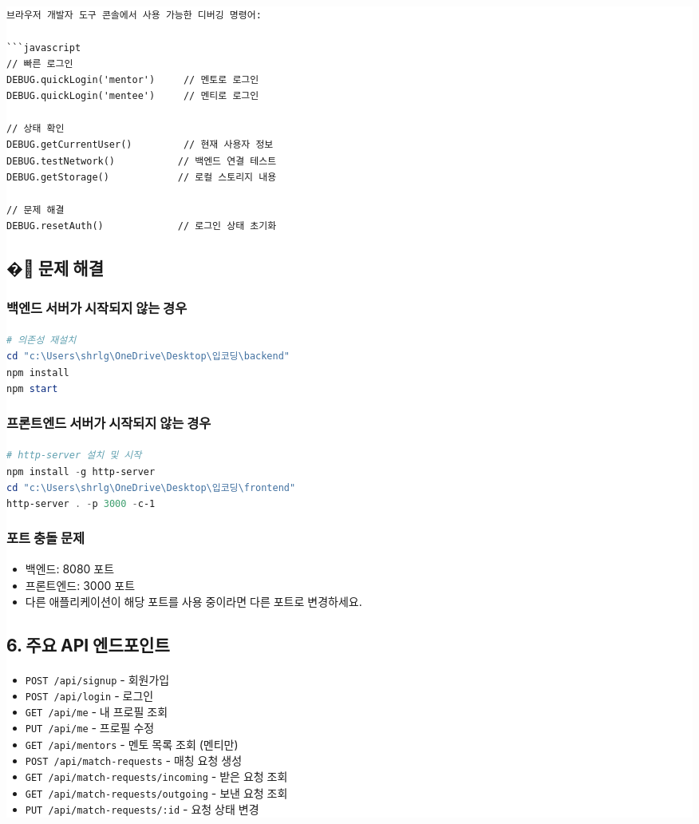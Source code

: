 ```
브라우저 개발자 도구 콘솔에서 사용 가능한 디버깅 명령어:

```javascript
// 빠른 로그인
DEBUG.quickLogin('mentor')     // 멘토로 로그인
DEBUG.quickLogin('mentee')     // 멘티로 로그인

// 상태 확인
DEBUG.getCurrentUser()         // 현재 사용자 정보
DEBUG.testNetwork()           // 백엔드 연결 테스트
DEBUG.getStorage()            // 로컬 스토리지 내용

// 문제 해결
DEBUG.resetAuth()             // 로그인 상태 초기화
```

## �🔧 문제 해결

### 백엔드 서버가 시작되지 않는 경우
```powershell
# 의존성 재설치
cd "c:\Users\shrlg\OneDrive\Desktop\입코딩\backend"
npm install
npm start
```

### 프론트엔드 서버가 시작되지 않는 경우
```powershell
# http-server 설치 및 시작
npm install -g http-server
cd "c:\Users\shrlg\OneDrive\Desktop\입코딩\frontend"
http-server . -p 3000 -c-1
```

### 포트 충돌 문제
- 백엔드: 8080 포트
- 프론트엔드: 3000 포트
- 다른 애플리케이션이 해당 포트를 사용 중이라면 다른 포트로 변경하세요.

## 6. 주요 API 엔드포인트

- `POST /api/signup` - 회원가입
- `POST /api/login` - 로그인
- `GET /api/me` - 내 프로필 조회
- `PUT /api/me` - 프로필 수정
- `GET /api/mentors` - 멘토 목록 조회 (멘티만)
- `POST /api/match-requests` - 매칭 요청 생성
- `GET /api/match-requests/incoming` - 받은 요청 조회
- `GET /api/match-requests/outgoing` - 보낸 요청 조회
- `PUT /api/match-requests/:id` - 요청 상태 변경
